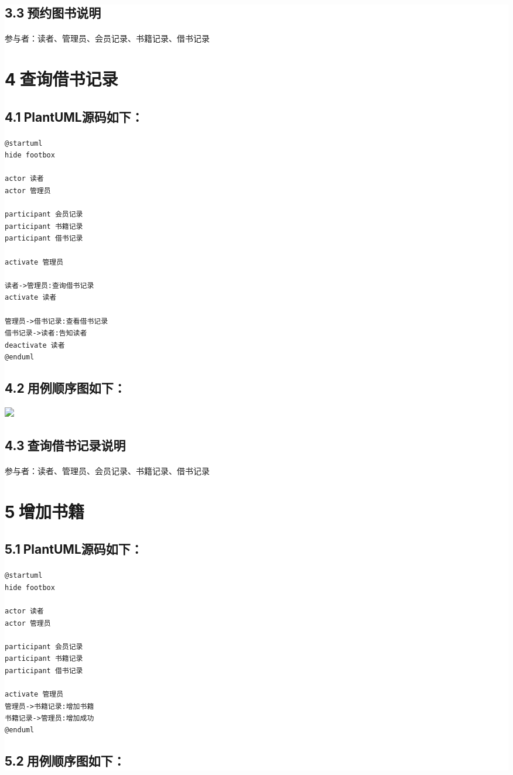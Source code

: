 ## 3.3 预约图书说明
参与者：读者、管理员、会员记录、书籍记录、借书记录

# 4 查询借书记录

## 4.1 PlantUML源码如下：
```
@startuml
hide footbox

actor 读者
actor 管理员

participant 会员记录
participant 书籍记录
participant 借书记录

activate 管理员

读者->管理员:查询借书记录
activate 读者

管理员->借书记录:查看借书记录
借书记录->读者:告知读者
deactivate 读者
@enduml
```
## 4.2 用例顺序图如下：

![](checkRecord.png)
## 4.3 查询借书记录说明
参与者：读者、管理员、会员记录、书籍记录、借书记录


# 5 增加书籍

## 5.1 PlantUML源码如下：
```
@startuml
hide footbox

actor 读者
actor 管理员

participant 会员记录
participant 书籍记录
participant 借书记录

activate 管理员
管理员->书籍记录:增加书籍
书籍记录->管理员:增加成功
@enduml
```
## 5.2 用例顺序图如下：
